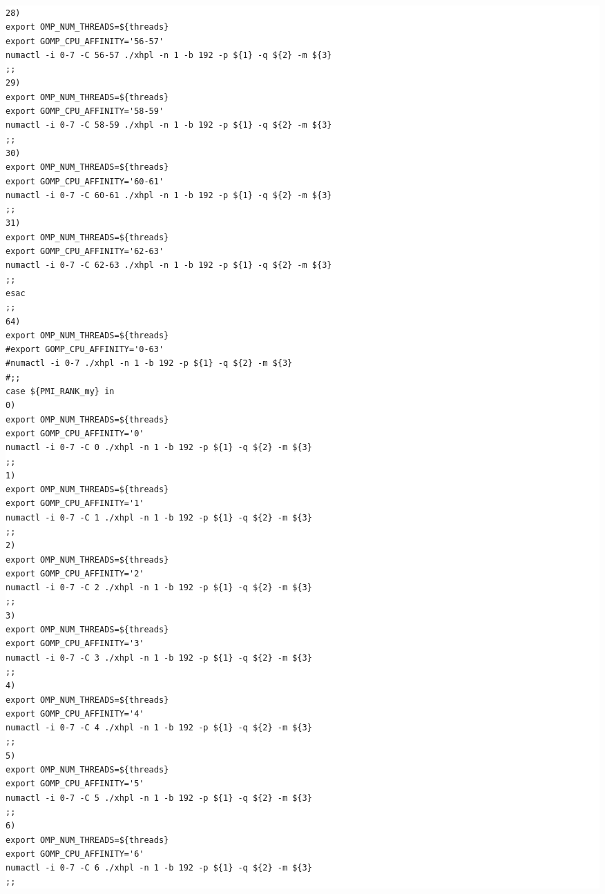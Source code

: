 ```shell
28)
export OMP_NUM_THREADS=${threads}
export GOMP_CPU_AFFINITY='56-57'
numactl -i 0-7 -C 56-57 ./xhpl -n 1 -b 192 -p ${1} -q ${2} -m ${3}
;;
29)
export OMP_NUM_THREADS=${threads}
export GOMP_CPU_AFFINITY='58-59'
numactl -i 0-7 -C 58-59 ./xhpl -n 1 -b 192 -p ${1} -q ${2} -m ${3}
;;
30)
export OMP_NUM_THREADS=${threads}
export GOMP_CPU_AFFINITY='60-61'
numactl -i 0-7 -C 60-61 ./xhpl -n 1 -b 192 -p ${1} -q ${2} -m ${3}
;;
31)
export OMP_NUM_THREADS=${threads}
export GOMP_CPU_AFFINITY='62-63'
numactl -i 0-7 -C 62-63 ./xhpl -n 1 -b 192 -p ${1} -q ${2} -m ${3}
;;
esac
;;
64)
export OMP_NUM_THREADS=${threads}
#export GOMP_CPU_AFFINITY='0-63'
#numactl -i 0-7 ./xhpl -n 1 -b 192 -p ${1} -q ${2} -m ${3}
#;;
case ${PMI_RANK_my} in
0)
export OMP_NUM_THREADS=${threads}
export GOMP_CPU_AFFINITY='0'
numactl -i 0-7 -C 0 ./xhpl -n 1 -b 192 -p ${1} -q ${2} -m ${3}
;;
1)
export OMP_NUM_THREADS=${threads}
export GOMP_CPU_AFFINITY='1'
numactl -i 0-7 -C 1 ./xhpl -n 1 -b 192 -p ${1} -q ${2} -m ${3}
;;
2)
export OMP_NUM_THREADS=${threads}
export GOMP_CPU_AFFINITY='2'
numactl -i 0-7 -C 2 ./xhpl -n 1 -b 192 -p ${1} -q ${2} -m ${3}
;;
3)
export OMP_NUM_THREADS=${threads}
export GOMP_CPU_AFFINITY='3'
numactl -i 0-7 -C 3 ./xhpl -n 1 -b 192 -p ${1} -q ${2} -m ${3}
;;
4)
export OMP_NUM_THREADS=${threads}
export GOMP_CPU_AFFINITY='4'
numactl -i 0-7 -C 4 ./xhpl -n 1 -b 192 -p ${1} -q ${2} -m ${3}
;;
5)
export OMP_NUM_THREADS=${threads}
export GOMP_CPU_AFFINITY='5'
numactl -i 0-7 -C 5 ./xhpl -n 1 -b 192 -p ${1} -q ${2} -m ${3}
;;
6)
export OMP_NUM_THREADS=${threads}
export GOMP_CPU_AFFINITY='6'
numactl -i 0-7 -C 6 ./xhpl -n 1 -b 192 -p ${1} -q ${2} -m ${3}
;;
```